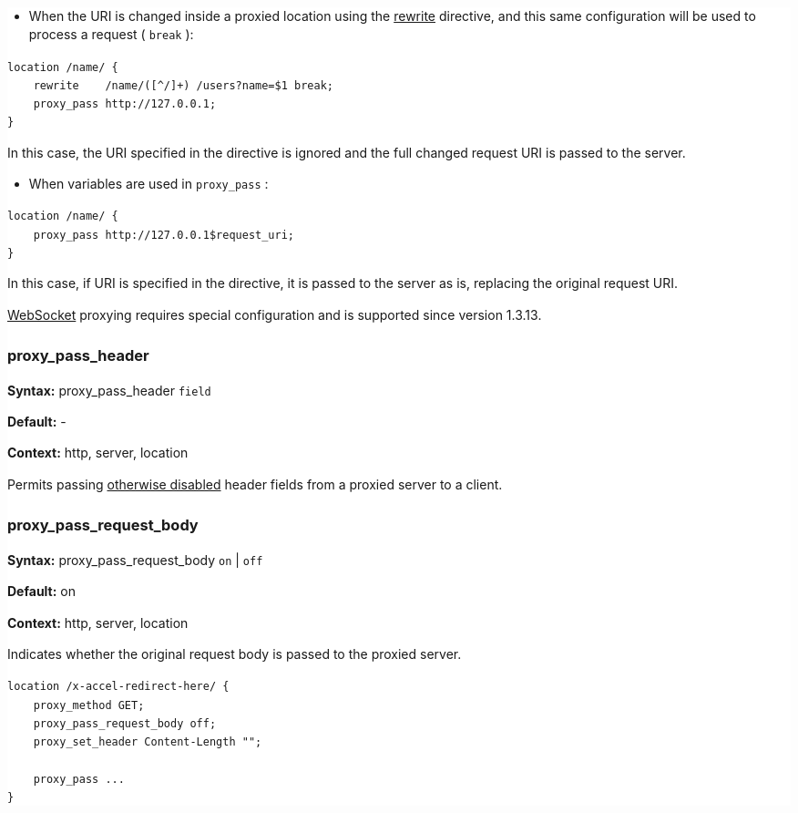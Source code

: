 - When the URI is changed inside a proxied location using the [rewrite](/nginx/module-reference/http/ngx_http_rewrite_module#rewrite) directive, and this same configuration will be used to process a request ( `break` ): 
```nginx
location /name/ {
    rewrite    /name/([^/]+) /users?name=$1 break;
    proxy_pass http://127.0.0.1;
}

```

 
In this case, the URI specified in the directive is ignored and
the full changed request URI is passed to the server.

- When variables are used in `proxy_pass` : 
```nginx
location /name/ {
    proxy_pass http://127.0.0.1$request_uri;
}

```

 In this case, if URI is specified in the directive, it is passed to the server as is, replacing the original request URI.

[WebSocket](/nginx/module-reference/http/websocket) proxying requires special
configuration and is supported since version 1.3.13.
### proxy_pass_header

**Syntax:** proxy_pass_header `field`

**Default:** -

**Context:** http, server, location


Permits passing [otherwise disabled](#proxy_hide_header) header
fields from a proxied server to a client.
### proxy_pass_request_body

**Syntax:** proxy_pass_request_body `on` | `off`

**Default:** on

**Context:** http, server, location


Indicates whether the original request body is passed
to the proxied server.

```nginx
location /x-accel-redirect-here/ {
    proxy_method GET;
    proxy_pass_request_body off;
    proxy_set_header Content-Length "";

    proxy_pass ...
}

```
